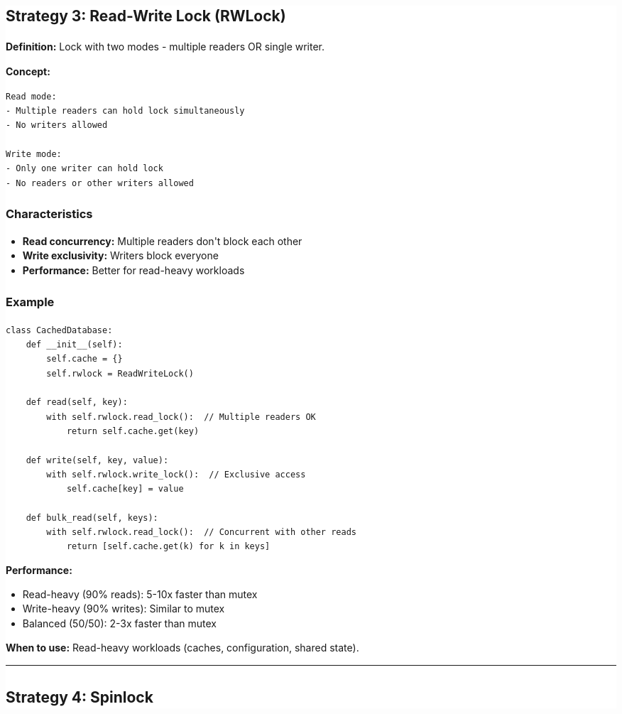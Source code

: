 
## Strategy 3: Read-Write Lock (RWLock)

**Definition:** Lock with two modes - multiple readers OR single writer.

**Concept:**
```
Read mode:
- Multiple readers can hold lock simultaneously
- No writers allowed

Write mode:
- Only one writer can hold lock
- No readers or other writers allowed
```

### Characteristics
- **Read concurrency:** Multiple readers don't block each other
- **Write exclusivity:** Writers block everyone
- **Performance:** Better for read-heavy workloads

### Example

```
class CachedDatabase:
    def __init__(self):
        self.cache = {}
        self.rwlock = ReadWriteLock()
    
    def read(self, key):
        with self.rwlock.read_lock():  // Multiple readers OK
            return self.cache.get(key)
    
    def write(self, key, value):
        with self.rwlock.write_lock():  // Exclusive access
            self.cache[key] = value
    
    def bulk_read(self, keys):
        with self.rwlock.read_lock():  // Concurrent with other reads
            return [self.cache.get(k) for k in keys]
```

**Performance:**
- Read-heavy (90% reads): 5-10x faster than mutex
- Write-heavy (90% writes): Similar to mutex
- Balanced (50/50): 2-3x faster than mutex

**When to use:** Read-heavy workloads (caches, configuration, shared state).

---

## Strategy 4: Spinlock
